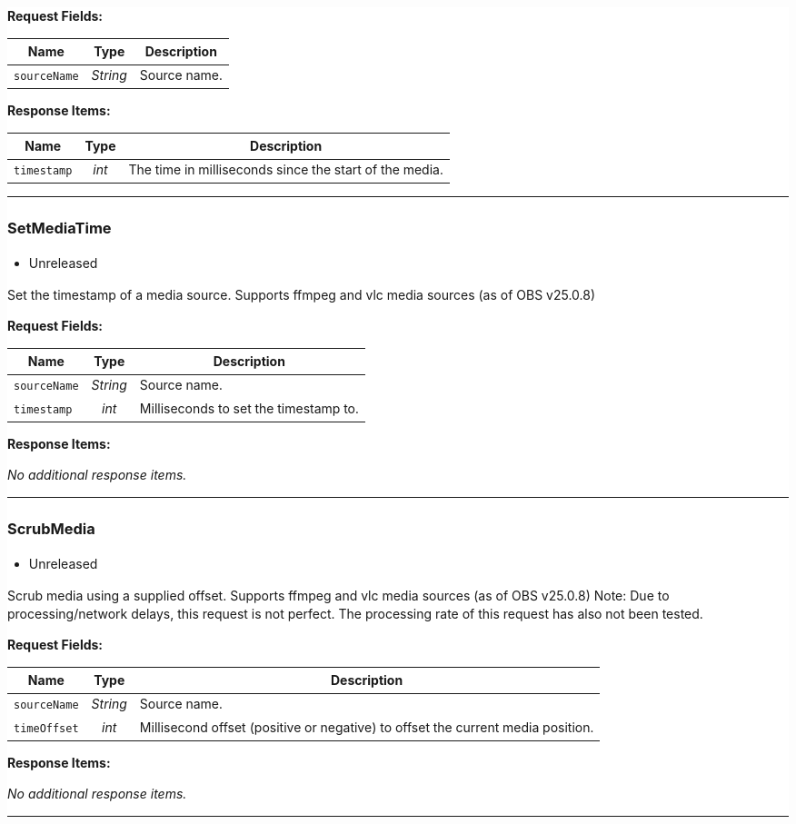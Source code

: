 **Request Fields:**

| Name | Type  | Description |
| ---- | :---: | ------------|
| `sourceName` | _String_ | Source name. |


**Response Items:**

| Name | Type  | Description |
| ---- | :---: | ------------|
| `timestamp` | _int_ | The time in milliseconds since the start of the media. |


---

### SetMediaTime


- Unreleased

Set the timestamp of a media source. Supports ffmpeg and vlc media sources (as of OBS v25.0.8)

**Request Fields:**

| Name | Type  | Description |
| ---- | :---: | ------------|
| `sourceName` | _String_ | Source name. |
| `timestamp` | _int_ | Milliseconds to set the timestamp to. |


**Response Items:**

_No additional response items._

---

### ScrubMedia


- Unreleased

Scrub media using a supplied offset. Supports ffmpeg and vlc media sources (as of OBS v25.0.8)
Note: Due to processing/network delays, this request is not perfect. The processing rate of this request has also not been tested.

**Request Fields:**

| Name | Type  | Description |
| ---- | :---: | ------------|
| `sourceName` | _String_ | Source name. |
| `timeOffset` | _int_ | Millisecond offset (positive or negative) to offset the current media position. |


**Response Items:**

_No additional response items._

---
